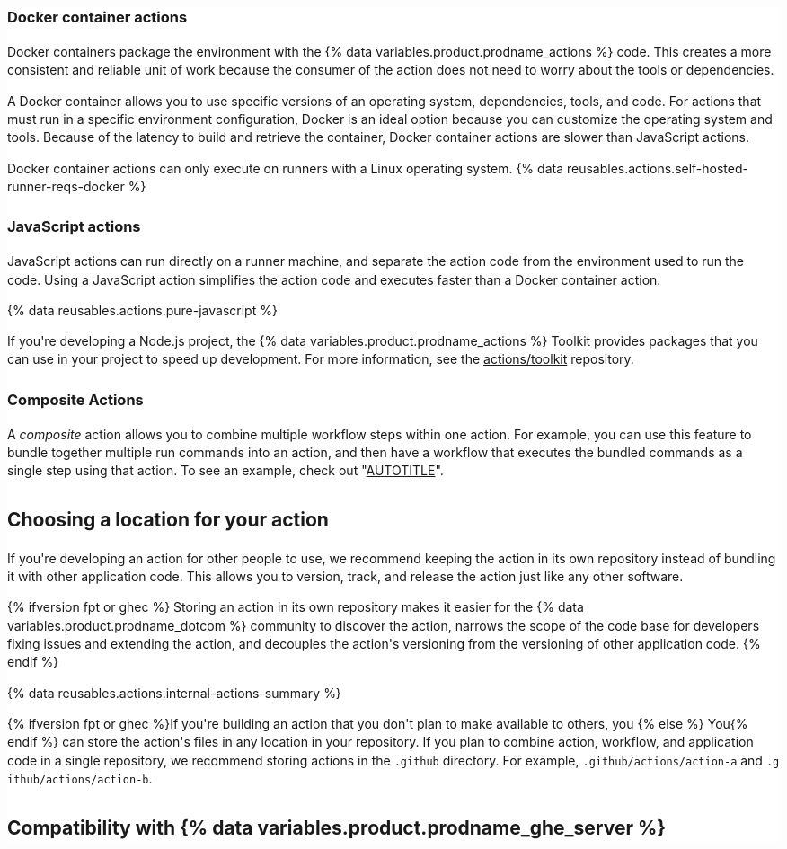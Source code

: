 ### Docker container actions

Docker containers package the environment with the {% data variables.product.prodname_actions %} code. This creates a more consistent and reliable unit of work because the consumer of the action does not need to worry about the tools or dependencies.

A Docker container allows you to use specific versions of an operating system, dependencies, tools, and code. For actions that must run in a specific environment configuration, Docker is an ideal option because you can customize the operating system and tools. Because of the latency to build and retrieve the container, Docker container actions are slower than JavaScript actions.

Docker container actions can only execute on runners with a Linux operating system. {% data reusables.actions.self-hosted-runner-reqs-docker %}

### JavaScript actions

JavaScript actions can run directly on a runner machine, and separate the action code from the environment used to run the code. Using a JavaScript action simplifies the action code and executes faster than a Docker container action.

{% data reusables.actions.pure-javascript %}

If you're developing a Node.js project, the {% data variables.product.prodname_actions %} Toolkit provides packages that you can use in your project to speed up development. For more information, see the [actions/toolkit](https://github.com/actions/toolkit) repository.

### Composite Actions

A _composite_ action allows you to combine multiple workflow steps within one action. For example, you can use this feature to bundle together multiple run commands into an action, and then have a workflow that executes the bundled commands as a single step using that action. To see an example, check out "[AUTOTITLE](/actions/creating-actions/creating-a-composite-action)".

## Choosing a location for your action

If you're developing an action for other people to use, we recommend keeping the action in its own repository instead of bundling it with other application code. This allows you to version, track, and release the action just like any other software.

{% ifversion fpt or ghec %}
Storing an action in its own repository makes it easier for the {% data variables.product.prodname_dotcom %} community to discover the action, narrows the scope of the code base for developers fixing issues and extending the action, and decouples the action's versioning from the versioning of other application code.
{% endif %}

{% data reusables.actions.internal-actions-summary %}

{% ifversion fpt or ghec %}If you're building an action that you don't plan to make available to others, you {% else %} You{% endif %} can store the action's files in any location in your repository. If you plan to combine action, workflow, and application code in a single repository, we recommend storing actions in the `.github` directory. For example, `.github/actions/action-a` and `.github/actions/action-b`.

## Compatibility with {% data variables.product.prodname_ghe_server %}

